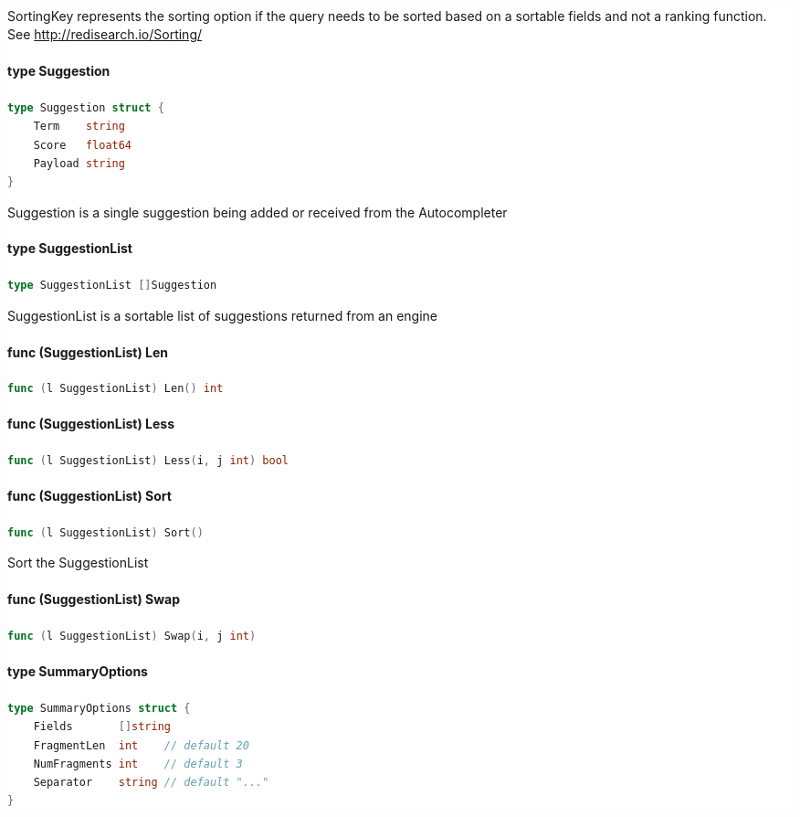 SortingKey represents the sorting option if the query needs to be sorted based
on a sortable fields and not a ranking function. See
http://redisearch.io/Sorting/

#### type Suggestion

```go
type Suggestion struct {
	Term    string
	Score   float64
	Payload string
}
```

Suggestion is a single suggestion being added or received from the Autocompleter

#### type SuggestionList

```go
type SuggestionList []Suggestion
```

SuggestionList is a sortable list of suggestions returned from an engine

#### func (SuggestionList) Len

```go
func (l SuggestionList) Len() int
```

#### func (SuggestionList) Less

```go
func (l SuggestionList) Less(i, j int) bool
```

#### func (SuggestionList) Sort

```go
func (l SuggestionList) Sort()
```
Sort the SuggestionList

#### func (SuggestionList) Swap

```go
func (l SuggestionList) Swap(i, j int)
```

#### type SummaryOptions

```go
type SummaryOptions struct {
	Fields       []string
	FragmentLen  int    // default 20
	NumFragments int    // default 3
	Separator    string // default "..."
}
```
